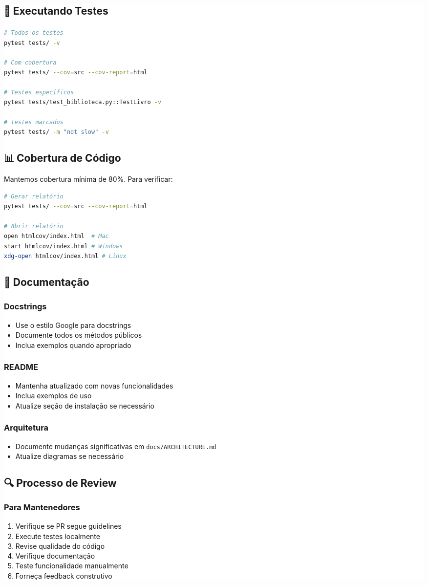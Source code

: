 ## 🧪 Executando Testes

```bash
# Todos os testes
pytest tests/ -v

# Com cobertura
pytest tests/ --cov=src --cov-report=html

# Testes específicos
pytest tests/test_biblioteca.py::TestLivro -v

# Testes marcados
pytest tests/ -m "not slow" -v
```

## 📊 Cobertura de Código

Mantemos cobertura mínima de 80%. Para verificar:

```bash
# Gerar relatório
pytest tests/ --cov=src --cov-report=html

# Abrir relatório
open htmlcov/index.html  # Mac
start htmlcov/index.html # Windows
xdg-open htmlcov/index.html # Linux
```

## 📖 Documentação

### Docstrings
- Use o estilo Google para docstrings
- Documente todos os métodos públicos
- Inclua exemplos quando apropriado

### README
- Mantenha atualizado com novas funcionalidades
- Inclua exemplos de uso
- Atualize seção de instalação se necessário

### Arquitetura
- Documente mudanças significativas em `docs/ARCHITECTURE.md`
- Atualize diagramas se necessário

## 🔍 Processo de Review

### Para Mantenedores
1. Verifique se PR segue guidelines
2. Execute testes localmente
3. Revise qualidade do código
4. Verifique documentação
5. Teste funcionalidade manualmente
6. Forneça feedback construtivo
